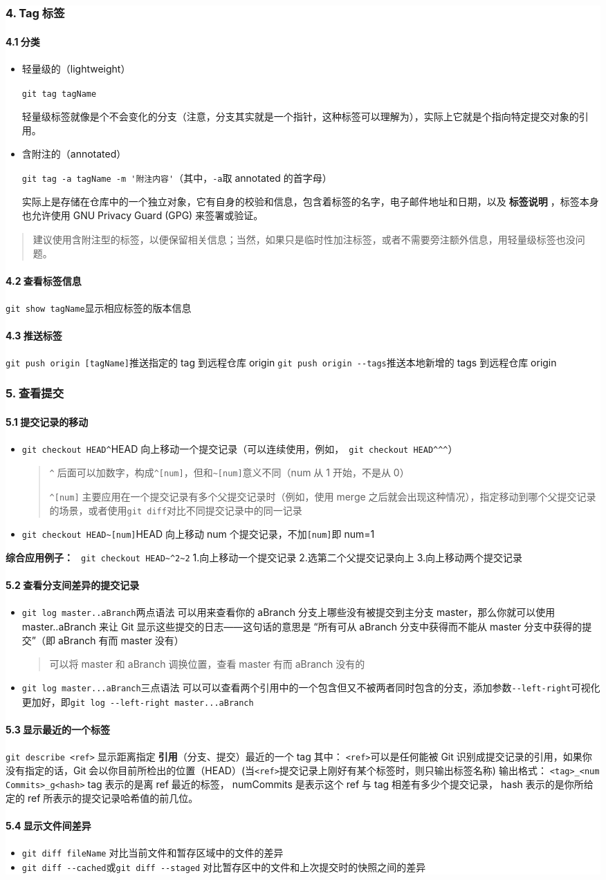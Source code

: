 
### 4. Tag 标签
#### 4.1 分类
- 轻量级的（lightweight）

    ` git tag tagName `

    轻量级标签就像是个不会变化的分支（注意，分支其实就是一个指针，这种标签可以理解为），实际上它就是个指向特定提交对象的引用。
- 含附注的（annotated）

    ` git tag -a tagName -m '附注内容' `（其中，` -a `取 annotated 的首字母）

    实际上是存储在仓库中的一个独立对象，它有自身的校验和信息，包含着标签的名字，电子邮件地址和日期，以及 **标签说明** ，标签本身也允许使用 GNU Privacy Guard (GPG) 来签署或验证。

> 建议使用含附注型的标签，以便保留相关信息；当然，如果只是临时性加注标签，或者不需要旁注额外信息，用轻量级标签也没问题。
#### 4.2 查看标签信息
` git show tagName `显示相应标签的版本信息
#### 4.3 推送标签
` git push origin [tagName] `推送指定的 tag 到远程仓库 origin
` git push origin --tags `推送本地新增的 tags 到远程仓库 origin

### 5. 查看提交
#### 5.1 提交记录的移动
- ` git checkout HEAD^ `HEAD 向上移动一个提交记录（可以连续使用，例如，` git checkout HEAD^^^`）
    
    > ` ^ ` 后面可以加数字，构成` ^[num] `，但和` ~[num] `意义不同（num 从 1 开始，不是从 0）
    >
    > `^[num]` 主要应用在一个提交记录有多个父提交记录时（例如，使用 merge 之后就会出现这种情况），指定移动到哪个父提交记录的场景，或者使用` git diff `对比不同提交记录中的同一记录
- ` git checkout HEAD~[num] `HEAD 向上移动 num 个提交记录，不加` [num] `即 num=1

**综合应用例子：**
` git checkout HEAD~^2~2` 1.向上移动一个提交记录 2.选第二个父提交记录向上 3.向上移动两个提交记录
#### 5.2 查看分支间差异的提交记录
- ` git log master..aBranch `两点语法
    可以用来查看你的 aBranch 分支上哪些没有被提交到主分支 master，那么你就可以使用 master..aBranch 来让 Git 显示这些提交的日志——这句话的意思是 “所有可从 aBranch 分支中获得而不能从 master 分支中获得的提交”（即 aBranch 有而 master 没有）
    > 可以将 master 和 aBranch 调换位置，查看 master 有而 aBranch 没有的
- ` git log master...aBranch `三点语法
    可以可以查看两个引用中的一个包含但又不被两者同时包含的分支，添加参数` --left-right `可视化更加好，即` git log --left-right master...aBranch `
#### 5.3 显示最近的一个标签
` git describe <ref> `
显示距离指定 **引用**（分支、提交）最近的一个 tag
其中：
` <ref> `可以是任何能被 Git 识别成提交记录的引用，如果你没有指定的话，Git 会以你目前所检出的位置（HEAD）(当` <ref> `提交记录上刚好有某个标签时，则只输出标签名称)
输出格式：
` <tag>_<numCommits>_g<hash> `
tag 表示的是离 ref 最近的标签， numCommits 是表示这个 ref 与 tag 相差有多少个提交记录， hash 表示的是你所给定的 ref 所表示的提交记录哈希值的前几位。
#### 5.4 显示文件间差异
- ` git diff fileName `
    对比当前文件和暂存区域中的文件的差异
- ` git diff --cached `或` git diff --staged `
    对比暂存区中的文件和上次提交时的快照之间的差异
